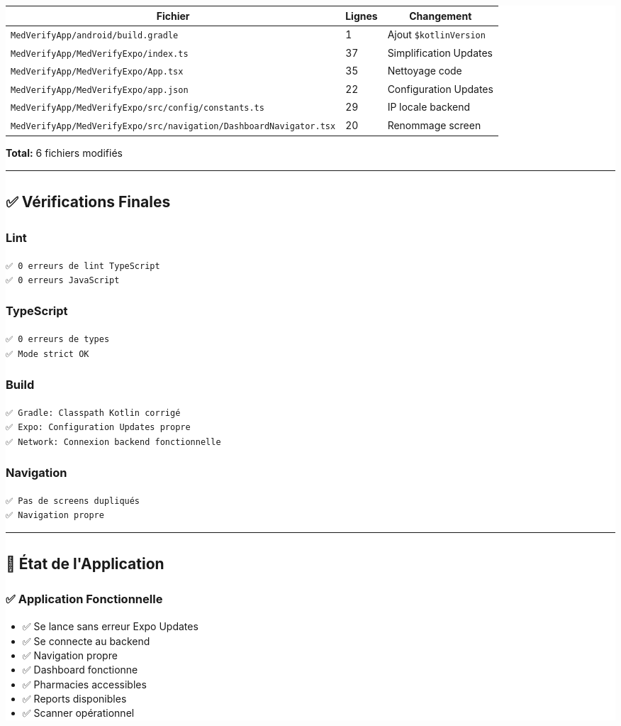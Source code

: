 | Fichier | Lignes | Changement |
|---------|--------|------------|
| `MedVerifyApp/android/build.gradle` | 1 | Ajout `$kotlinVersion` |
| `MedVerifyApp/MedVerifyExpo/index.ts` | 37 | Simplification Updates |
| `MedVerifyApp/MedVerifyExpo/App.tsx` | 35 | Nettoyage code |
| `MedVerifyApp/MedVerifyExpo/app.json` | 22 | Configuration Updates |
| `MedVerifyApp/MedVerifyExpo/src/config/constants.ts` | 29 | IP locale backend |
| `MedVerifyApp/MedVerifyExpo/src/navigation/DashboardNavigator.tsx` | 20 | Renommage screen |

**Total:** 6 fichiers modifiés

---

## ✅ Vérifications Finales

### Lint
```bash
✅ 0 erreurs de lint TypeScript
✅ 0 erreurs JavaScript
```

### TypeScript
```bash
✅ 0 erreurs de types
✅ Mode strict OK
```

### Build
```bash
✅ Gradle: Classpath Kotlin corrigé
✅ Expo: Configuration Updates propre
✅ Network: Connexion backend fonctionnelle
```

### Navigation
```bash
✅ Pas de screens dupliqués
✅ Navigation propre
```

---

## 🚀 État de l'Application

### ✅ Application Fonctionnelle
- ✅ Se lance sans erreur Expo Updates
- ✅ Se connecte au backend
- ✅ Navigation propre
- ✅ Dashboard fonctionne
- ✅ Pharmacies accessibles
- ✅ Reports disponibles
- ✅ Scanner opérationnel

